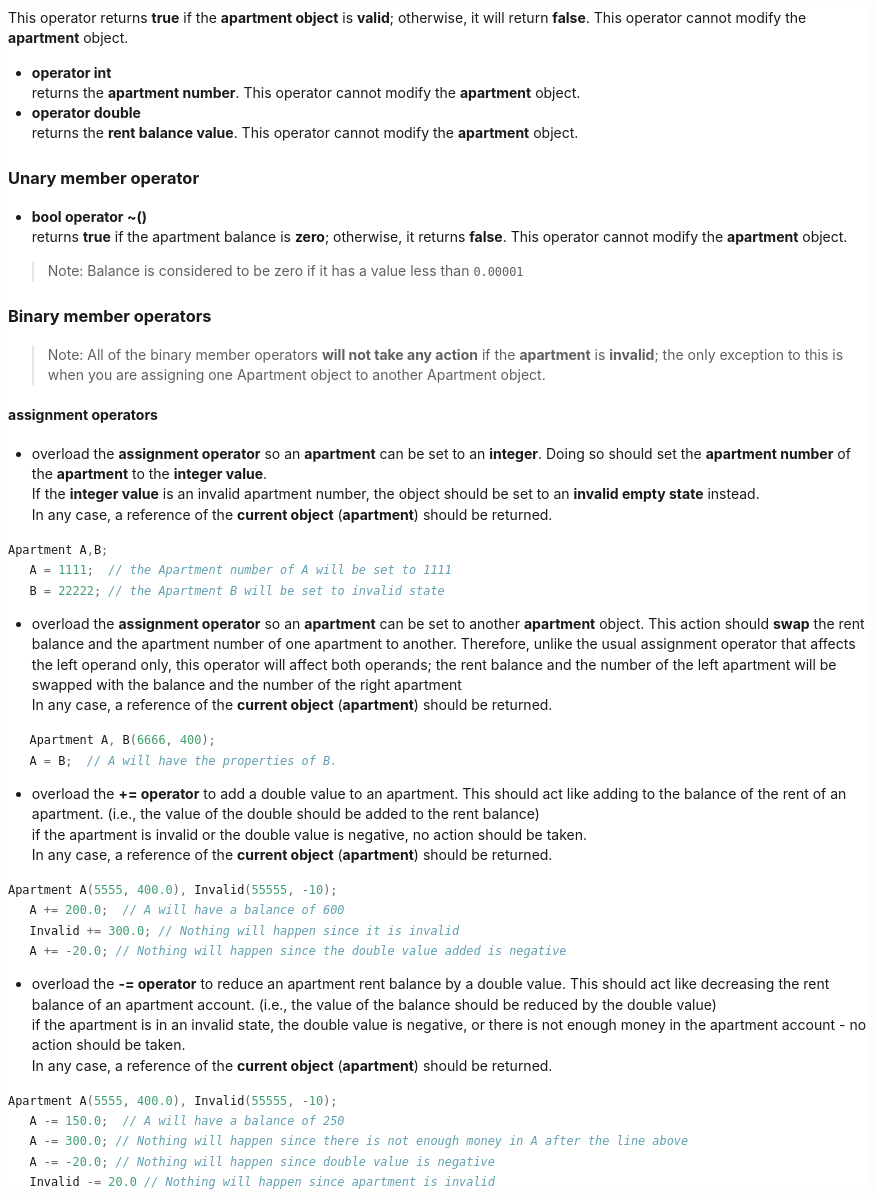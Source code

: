 This operator returns **true** if the **apartment object** is  **valid**; otherwise, it will return **false**.  This operator cannot modify the **apartment** object.
- **operator int**<br />
returns the **apartment number**. This operator cannot modify the **apartment** object.
- **operator double**<br />
returns the **rent balance value**. This operator cannot modify the **apartment** object.

### Unary member operator
- **bool operator ~()**<br />
returns **true** if the apartment balance is **zero**; otherwise, it returns **false**. This operator cannot modify the **apartment** object.
> Note: Balance is considered to be zero if it has a value less than `0.00001`

### Binary member operators
> Note: All of the binary member operators **will not take any action** if the **apartment**  is **invalid**; the only exception to this is when you are assigning one Apartment object to another Apartment object.

#### assignment operators
- overload the **assignment operator** so an **apartment** can be set to an **integer**. Doing so should set the **apartment number** of the **apartment** to the **integer value**. <br />
If the **integer value** is an invalid apartment number, the object should be set to an **invalid empty state** instead. <br />
In any case, a reference of the **current object** (**apartment**) should be returned. 
```C++
Apartment A,B; 
   A = 1111;  // the Apartment number of A will be set to 1111
   B = 22222; // the Apartment B will be set to invalid state
```
- overload the **assignment operator** so an **apartment** can be set to another **apartment** object. This action should **swap** the rent balance and the apartment number of one apartment to another. Therefore, unlike the usual assignment operator that affects the left operand only, this operator will affect both operands; the rent balance and the number of the left apartment will be swapped with the balance and the number of the right apartment<br />
In any case, a reference of the **current object** (**apartment**) should be returned. 
```C++
   Apartment A, B(6666, 400);
   A = B;  // A will have the properties of B.
```
- overload the **+= operator** to add a double value to an apartment. This should act like adding to the balance of the rent of an apartment. (i.e., the value of the double should be added to the rent balance)<br />
if the apartment is invalid or the double value is negative, no action should be taken.<br />
In any case, a reference of the **current object** (**apartment**) should be returned. 
```C++
Apartment A(5555, 400.0), Invalid(55555, -10);
   A += 200.0;  // A will have a balance of 600 
   Invalid += 300.0; // Nothing will happen since it is invalid
   A += -20.0; // Nothing will happen since the double value added is negative
```
- overload the **-= operator** to reduce an apartment rent balance by a double value. This should act like decreasing the rent balance of an apartment account. (i.e., the value of the balance should be reduced by the double value)<br />
if the apartment is in an invalid state, the double value is negative, or there is not enough money in the apartment account - no action should be taken.<br />
In any case, a reference of the **current object** (**apartment**) should be returned. 
```C++
Apartment A(5555, 400.0), Invalid(55555, -10);
   A -= 150.0;  // A will have a balance of 250 
   A -= 300.0; // Nothing will happen since there is not enough money in A after the line above
   A -= -20.0; // Nothing will happen since double value is negative
   Invalid -= 20.0 // Nothing will happen since apartment is invalid
```
